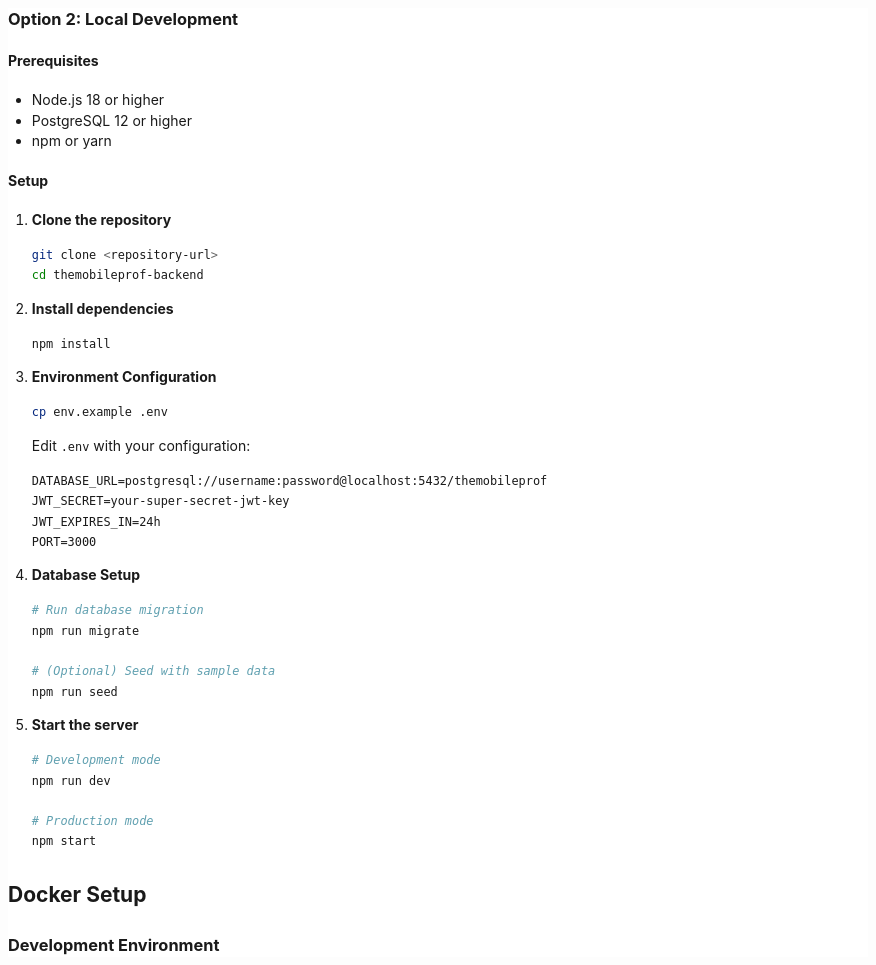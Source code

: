### Option 2: Local Development

#### Prerequisites
- Node.js 18 or higher
- PostgreSQL 12 or higher
- npm or yarn

#### Setup

1. **Clone the repository**
   ```bash
   git clone <repository-url>
   cd themobileprof-backend
   ```

2. **Install dependencies**
   ```bash
   npm install
   ```

3. **Environment Configuration**
   ```bash
   cp env.example .env
   ```
   
   Edit `.env` with your configuration:
   ```env
   DATABASE_URL=postgresql://username:password@localhost:5432/themobileprof
   JWT_SECRET=your-super-secret-jwt-key
   JWT_EXPIRES_IN=24h
   PORT=3000
   ```

4. **Database Setup**
   ```bash
   # Run database migration
   npm run migrate
   
   # (Optional) Seed with sample data
   npm run seed
   ```

5. **Start the server**
   ```bash
   # Development mode
   npm run dev
   
   # Production mode
   npm start
   ```

## Docker Setup

### Development Environment
